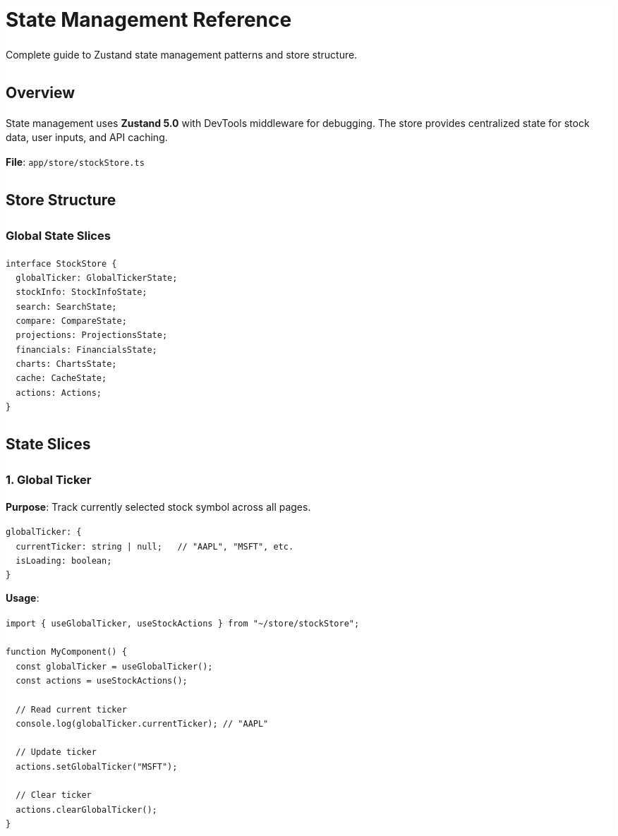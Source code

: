 # State Management Reference

Complete guide to Zustand state management patterns and store structure.

## Overview

State management uses **Zustand 5.0** with DevTools middleware for debugging. The store provides centralized state for stock data, user inputs, and API caching.

**File**: `app/store/stockStore.ts`

## Store Structure

### Global State Slices

```tsx
interface StockStore {
  globalTicker: GlobalTickerState;
  stockInfo: StockInfoState;
  search: SearchState;
  compare: CompareState;
  projections: ProjectionsState;
  financials: FinancialsState;
  charts: ChartsState;
  cache: CacheState;
  actions: Actions;
}
```

## State Slices

### 1. Global Ticker

**Purpose**: Track currently selected stock symbol across all pages.

```tsx
globalTicker: {
  currentTicker: string | null;   // "AAPL", "MSFT", etc.
  isLoading: boolean;
}
```

**Usage**:
```tsx
import { useGlobalTicker, useStockActions } from "~/store/stockStore";

function MyComponent() {
  const globalTicker = useGlobalTicker();
  const actions = useStockActions();
  
  // Read current ticker
  console.log(globalTicker.currentTicker); // "AAPL"
  
  // Update ticker
  actions.setGlobalTicker("MSFT");
  
  // Clear ticker
  actions.clearGlobalTicker();
}
```
